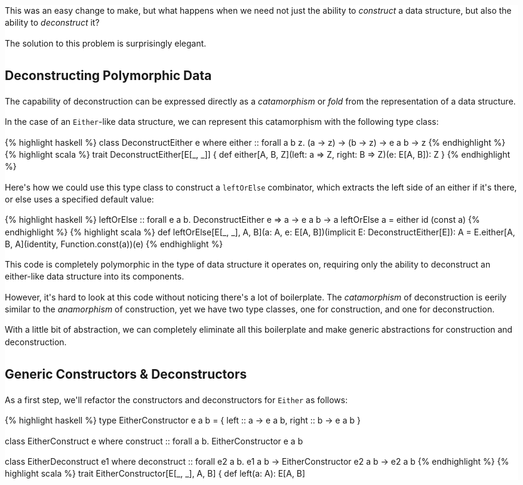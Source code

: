 This was an easy change to make, but what happens when we need not just the ability to *construct* a data structure, but also the ability to *deconstruct* it?

The solution to this problem is surprisingly elegant.

## Deconstructing Polymorphic Data

The capability of deconstruction can be expressed directly as a *catamorphism*
or *fold* from the representation of a data structure.

In the case of an `Either`-like data structure, we can represent this
catamorphism with the following type class:

{% highlight haskell %}
class DeconstructEither e where
  either :: forall a b z. (a -> z) -> (b -> z) -> e a b -> z
{% endhighlight %}
{% highlight scala %}
trait DeconstructEither[E[_, _]] {
  def either[A, B, Z](left: a => Z, right: B => Z)(e: E[A, B]): Z
}
{% endhighlight %}

Here's how we could use this type class to construct a `leftOrElse` combinator,
which extracts the left side of an either if it's there, or else uses a
specified default value:

{% highlight haskell %}
leftOrElse :: forall e a b. DeconstructEither e => a -> e a b -> a
leftOrElse a = either id (const a)
{% endhighlight %}
{% highlight scala %}
def leftOrElse[E[_, _], A, B](a: A, e: E[A, B])(implicit E: DeconstructEither[E]): A =
  E.either[A, B, A](identity, Function.const(a))(e)
{% endhighlight %}

This code is completely polymorphic in the type of data structure it operates
on, requiring only the ability to deconstruct an either-like data structure into
its components.

However, it's hard to look at this code without noticing there's a lot of
boilerplate. The *catamorphism* of deconstruction is eerily similar to the
*anamorphism* of construction, yet we have two type classes, one for
construction, and one for deconstruction.

With a little bit of abstraction, we can completely eliminate all this
boilerplate and make generic abstractions for construction and deconstruction.

## Generic Constructors & Deconstructors

As a first step, we'll refactor the constructors and deconstructors for `Either`
as follows:

{% highlight haskell %}
type EitherConstructor e a b =
  { left  :: a -> e a b,
    right :: b -> e a b }

class EitherConstruct e where
  construct :: forall a b. EitherConstructor e a b

class EitherDeconstruct e1 where
  deconstruct :: forall e2 a b. e1 a b ->
    EitherConstructor e2 a b -> e2 a b
{% endhighlight %}
{% highlight scala %}
trait EitherConstructor[E[_, _], A, B] {
  def left(a: A): E[A, B]